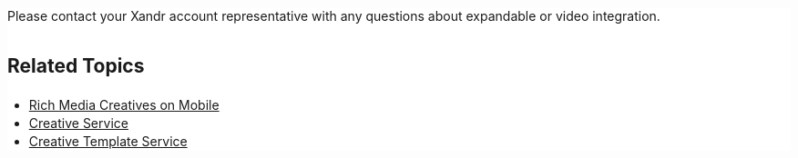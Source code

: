 Please contact your Xandr
account representative with any questions about expandable or video
integration.





## Related Topics



- <a
  href="https://docs.xandr.com/bundle/xandr-bidders/page/rich-media-creatives-on-mobile.html"
  class="xref" target="_blank">Rich Media Creatives on Mobile</a>
- <a
  href="https://docs.xandr.com/bundle/xandr-bidders/page/creative-service.html"
  class="xref" target="_blank">Creative Service</a>
- <a
  href="https://docs.xandr.com/bundle/xandr-bidders/page/creative-template-service.html"
  class="xref" target="_blank">Creative Template Service</a>








